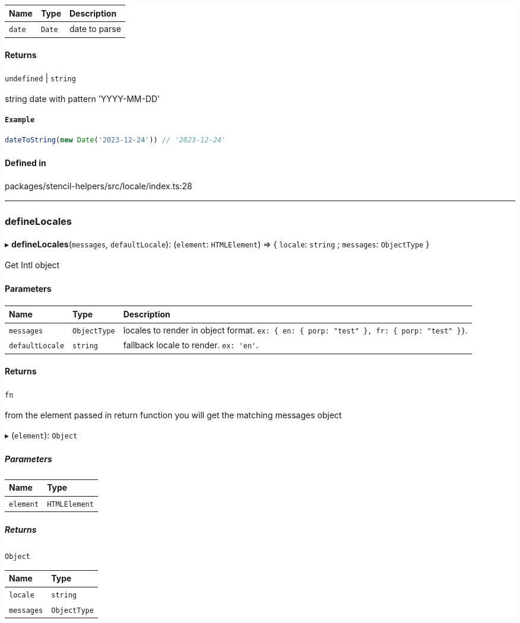 | Name | Type | Description |
| :------ | :------ | :------ |
| `date` | `Date` | date to parse |

#### Returns

`undefined` \| `string`

string date with pattern 'YYYY-MM-DD'

**`Example`**

```ts
dateToString(new Date('2023-12-24')) // '2023-12-24'
```

#### Defined in

packages/stencil-helpers/src/locale/index.ts:28

___

### defineLocales

▸ **defineLocales**(`messages`, `defaultLocale`): (`element`: `HTMLElement`) => \{ `locale`: `string` ; `messages`: `ObjectType`  }

Get Intl object

#### Parameters

| Name | Type | Description |
| :------ | :------ | :------ |
| `messages` | `ObjectType` | locales to render in object format. `ex: { en: { porp: "test" }, fr: { porp: "test" }}`. |
| `defaultLocale` | `string` | fallback locale to render. `ex: 'en'`. |

#### Returns

`fn`

from the element passed in return function you will get the matching messages object

▸ (`element`): `Object`

##### Parameters

| Name | Type |
| :------ | :------ |
| `element` | `HTMLElement` |

##### Returns

`Object`

| Name | Type |
| :------ | :------ |
| `locale` | `string` |
| `messages` | `ObjectType` |
